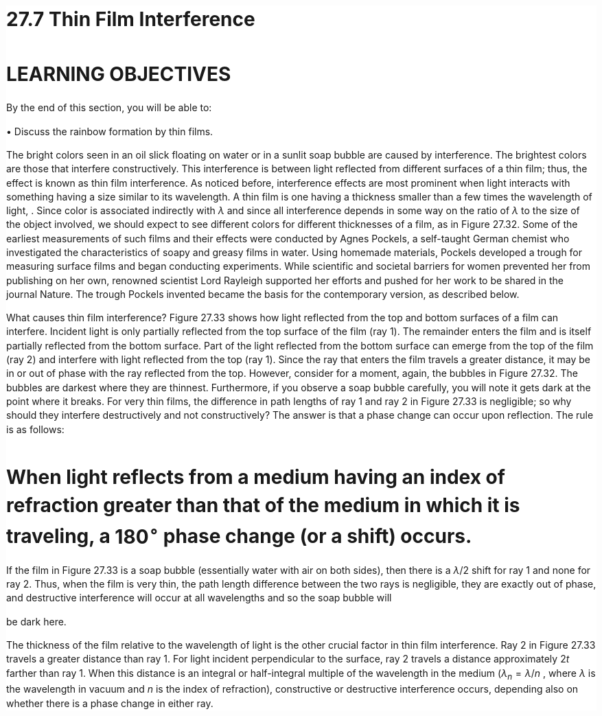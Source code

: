 # 27.7 Thin Film Interference

# LEARNING OBJECTIVES

By the end of this section, you will be able to:

• Discuss the rainbow formation by thin films.

The bright colors seen in an oil slick floating on water or in a sunlit soap bubble are caused by interference. The brightest colors are those that interfere constructively. This interference is between light reflected from different surfaces of a thin film; thus, the effect is known as thin film interference. As noticed before, interference effects are most prominent when light interacts with something having a size similar to its wavelength. A thin film is one having a thickness smaller than a few times the wavelength of light, . Since color is associated indirectly with $\lambda$ and since all interference depends in some way on the ratio of $\lambda$ to the size of the object involved, we should expect to see different colors for different thicknesses of a film, as in Figure 27.32. Some of the earliest measurements of such films and their effects were conducted by Agnes Pockels, a self-taught German chemist who investigated the characteristics of soapy and greasy films in water. Using homemade materials, Pockels developed a trough for measuring surface films and began conducting experiments. While scientific and societal barriers for women prevented her from publishing on her own, renowned scientist Lord Rayleigh supported her efforts and pushed for her work to be shared in the journal Nature. The trough Pockels invented became the basis for the contemporary version, as described below.

What causes thin film interference? Figure 27.33 shows how light reflected from the top and bottom surfaces of a film can interfere. Incident light is only partially reflected from the top surface of the film (ray 1). The remainder enters the film and is itself partially reflected from the bottom surface. Part of the light reflected from the bottom surface can emerge from the top of the film (ray 2) and interfere with light reflected from the top (ray 1). Since the ray that enters the film travels a greater distance, it may be in or out of phase with the ray reflected from the top. However, consider for a moment, again, the bubbles in Figure 27.32. The bubbles are darkest where they are thinnest. Furthermore, if you observe a soap bubble carefully, you will note it gets dark at the point where it breaks. For very thin films, the difference in path lengths of ray 1 and ray 2 in Figure 27.33 is negligible; so why should they interfere destructively and not constructively? The answer is that a phase change can occur upon reflection. The rule is as follows:

# When light reflects from a medium having an index of refraction greater than that of the medium in which it is traveling, a $1 8 0 ^ { \circ }$ phase change (or a shift) occurs.

If the film in Figure 27.33 is a soap bubble (essentially water with air on both sides), then there is a $\lambda / 2$ shift for ray 1 and none for ray 2. Thus, when the film is very thin, the path length difference between the two rays is negligible, they are exactly out of phase, and destructive interference will occur at all wavelengths and so the soap bubble will

be dark here.

The thickness of the film relative to the wavelength of light is the other crucial factor in thin film interference. Ray 2 in Figure 27.33 travels a greater distance than ray 1. For light incident perpendicular to the surface, ray 2 travels a distance approximately $2 t$ farther than ray 1. When this distance is an integral or half-integral multiple of the wavelength in the medium $( \lambda _ { n } = \lambda / n$ , where $\lambda$ is the wavelength in vacuum and $n$ is the index of refraction), constructive or destructive interference occurs, depending also on whether there is a phase change in either ray.
